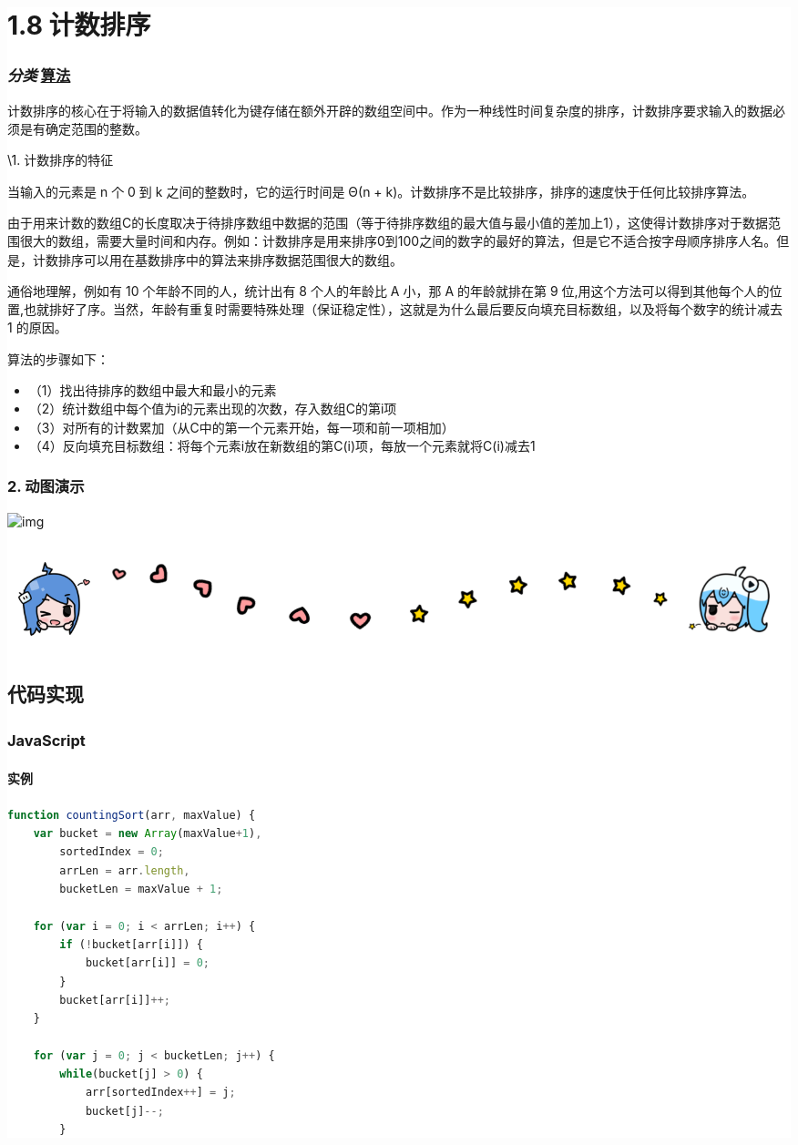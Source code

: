 # 1.8 计数排序

### *分类* [算法](https://www.runoob.com/w3cnote_genre/algorithm)

计数排序的核心在于将输入的数据值转化为键存储在额外开辟的数组空间中。作为一种线性时间复杂度的排序，计数排序要求输入的数据必须是有确定范围的整数。

\1. 计数排序的特征

当输入的元素是 n 个 0 到 k 之间的整数时，它的运行时间是 Θ(n + k)。计数排序不是比较排序，排序的速度快于任何比较排序算法。

由于用来计数的数组C的长度取决于待排序数组中数据的范围（等于待排序数组的最大值与最小值的差加上1），这使得计数排序对于数据范围很大的数组，需要大量时间和内存。例如：计数排序是用来排序0到100之间的数字的最好的算法，但是它不适合按字母顺序排序人名。但是，计数排序可以用在基数排序中的算法来排序数据范围很大的数组。

通俗地理解，例如有 10 个年龄不同的人，统计出有 8 个人的年龄比 A 小，那 A 的年龄就排在第 9 位,用这个方法可以得到其他每个人的位置,也就排好了序。当然，年龄有重复时需要特殊处理（保证稳定性），这就是为什么最后要反向填充目标数组，以及将每个数字的统计减去 1 的原因。

 算法的步骤如下：

- （1）找出待排序的数组中最大和最小的元素
- （2）统计数组中每个值为i的元素出现的次数，存入数组C的第i项
- （3）对所有的计数累加（从C中的第一个元素开始，每一项和前一项相加）
- （4）反向填充目标数组：将每个元素i放在新数组的第C(i)项，每放一个元素就将C(i)减去1

### 2. 动图演示

![img](img/countingSort.gif)



![哔哩哔哩动画](../img/bilibili_line.png)




## 代码实现

### JavaScript

#### 实例

```javascript
function countingSort(arr, maxValue) {
    var bucket = new Array(maxValue+1),
        sortedIndex = 0;
        arrLen = arr.length,
        bucketLen = maxValue + 1;

    for (var i = 0; i < arrLen; i++) {
        if (!bucket[arr[i]]) {
            bucket[arr[i]] = 0;
        }
        bucket[arr[i]]++;
    }

    for (var j = 0; j < bucketLen; j++) {
        while(bucket[j] > 0) {
            arr[sortedIndex++] = j;
            bucket[j]--;
        }
```